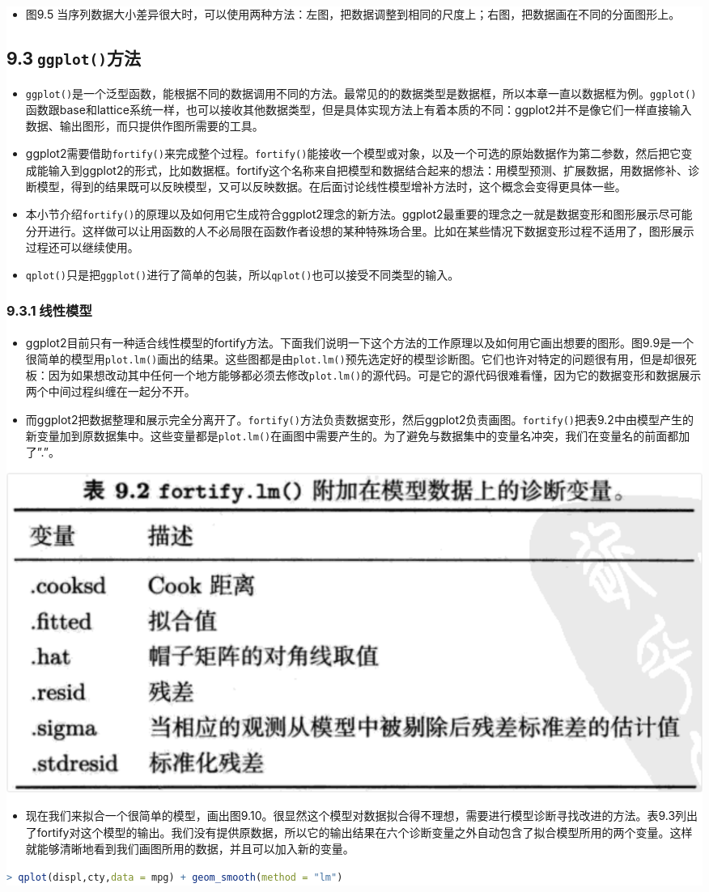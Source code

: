 - 图9.5
  当序列数据大小差异很大时，可以使用两种方法：左图，把数据调整到相同的尺度上；右图，把数据画在不同的分面图形上。

## 9.3 `ggplot()`方法

- `ggplot()`是一个泛型函数，能根据不同的数据调用不同的方法。最常见的的数据类型是数据框，所以本章一直以数据框为例。`ggplot()`函数跟base和lattice系统一样，也可以接收其他数据类型，但是具体实现方法上有着本质的不同：ggplot2并不是像它们一样直接输入数据、输出图形，而只提供作图所需要的工具。

- ggplot2需要借助`fortify()`来完成整个过程。`fortify()`能接收一个模型或对象，以及一个可选的原始数据作为第二参数，然后把它变成能输入到ggplot2的形式，比如数据框。fortify这个名称来自把模型和数据结合起来的想法：用模型预测、扩展数据，用数据修补、诊断模型，得到的结果既可以反映模型，又可以反映数据。在后面讨论线性模型增补方法时，这个概念会变得更具体一些。

- 本小节介绍`fortify()`的原理以及如何用它生成符合ggplot2理念的新方法。ggplot2最重要的理念之一就是数据变形和图形展示尽可能分开进行。这样做可以让用函数的人不必局限在函数作者设想的某种特殊场合里。比如在某些情况下数据变形过程不适用了，图形展示过程还可以继续使用。

- `qplot()`只是把`ggplot()`进行了简单的包装，所以`qplot()`也可以接受不同类型的输入。

### 9.3.1 线性模型

- ggplot2目前只有一种适合线性模型的fortify方法。下面我们说明一下这个方法的工作原理以及如何用它画出想要的图形。图9.9是一个很简单的模型用`plot.lm()`画出的结果。这些图都是由`plot.lm()`预先选定好的模型诊断图。它们也许对特定的问题很有用，但是却很死板：因为如果想改动其中任何一个地方能够都必须去修改`plot.lm()`的源代码。可是它的源代码很难看懂，因为它的数据变形和数据展示两个中间过程纠缠在一起分不开。

- 而ggplot2把数据整理和展示完全分离开了。`fortify()`方法负责数据变形，然后ggplot2负责画图。`fortify()`把表9.2中由模型产生的新变量加到原数据集中。这些变量都是`plot.lm()`在画图中需要产生的。为了避免与数据集中的变量名冲突，我们在变量名的前面都加了”.”。

![](images/iShot_2023-01-03_19.46.01.png)

- 现在我们来拟合一个很简单的模型，画出图9.10。很显然这个模型对数据拟合得不理想，需要进行模型诊断寻找改进的方法。表9.3列出了fortify对这个模型的输出。我们没有提供原数据，所以它的输出结果在六个诊断变量之外自动包含了拟合模型所用的两个变量。这样就能够清晰地看到我们画图所用的数据，并且可以加入新的变量。

``` r
> qplot(displ,cty,data = mpg) + geom_smooth(method = "lm") 
```

